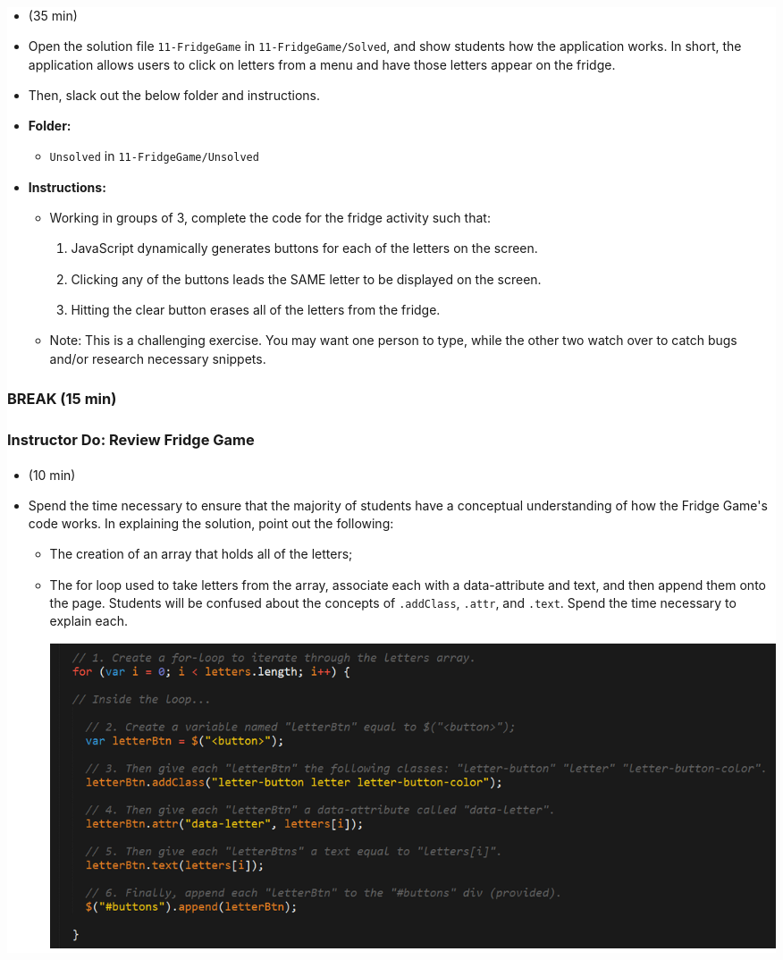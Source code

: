 - (35 min)

* Open the solution file `11-FridgeGame` in `11-FridgeGame/Solved`, and show students how the application works. In short, the application allows users to click on letters from a menu and have those letters appear on the fridge.

* Then, slack out the below folder and instructions.

* **Folder:**

  - `Unsolved` in `11-FridgeGame/Unsolved`

* **Instructions:**

  - Working in groups of 3, complete the code for the fridge activity such that:

    1. JavaScript dynamically generates buttons for each of the letters on the screen.

    2. Clicking any of the buttons leads the SAME letter to be displayed on the screen.

    3. Hitting the clear button erases all of the letters from the fridge.

  - Note: This is a challenging exercise. You may want one person to type, while the other two watch over to catch bugs and/or research necessary snippets.

### BREAK (15 min)

### Instructor Do: Review Fridge Game

- (10 min)

* Spend the time necessary to ensure that the majority of students have a conceptual understanding of how the Fridge Game's code works. In explaining the solution, point out the following:

  - The creation of an array that holds all of the letters;

  - The for loop used to take letters from the array, associate each with a data-attribute and text, and then append them onto the page. Students will be confused about the concepts of `.addClass`, `.attr`, and `.text`. Spend the time necessary to explain each.

    ![image-2](Images/2-fridge-1.png)
